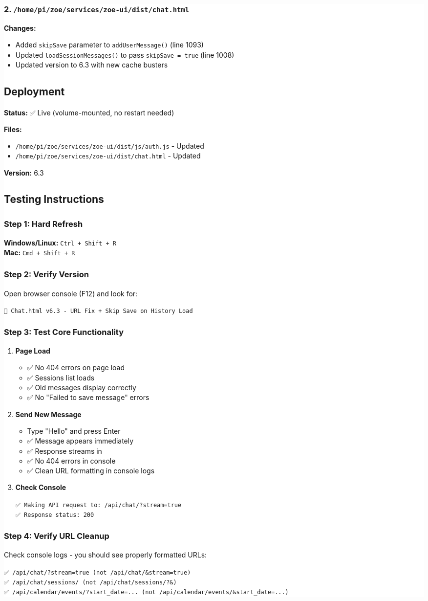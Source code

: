 ### 2. `/home/pi/zoe/services/zoe-ui/dist/chat.html`
**Changes:**
- Added `skipSave` parameter to `addUserMessage()` (line 1093)
- Updated `loadSessionMessages()` to pass `skipSave = true` (line 1008)
- Updated version to 6.3 with new cache busters

## Deployment

**Status:** ✅ Live (volume-mounted, no restart needed)

**Files:**
- `/home/pi/zoe/services/zoe-ui/dist/js/auth.js` - Updated
- `/home/pi/zoe/services/zoe-ui/dist/chat.html` - Updated

**Version:** 6.3

## Testing Instructions

### Step 1: Hard Refresh
**Windows/Linux:** `Ctrl + Shift + R`  
**Mac:** `Cmd + Shift + R`

### Step 2: Verify Version
Open browser console (F12) and look for:
```
🔄 Chat.html v6.3 - URL Fix + Skip Save on History Load
```

### Step 3: Test Core Functionality

1. **Page Load**
   - ✅ No 404 errors on page load
   - ✅ Sessions list loads
   - ✅ Old messages display correctly
   - ✅ No "Failed to save message" errors

2. **Send New Message**
   - Type "Hello" and press Enter
   - ✅ Message appears immediately
   - ✅ Response streams in
   - ✅ No 404 errors in console
   - ✅ Clean URL formatting in console logs

3. **Check Console**
   ```
   ✅ Making API request to: /api/chat/?stream=true
   ✅ Response status: 200
   ```

### Step 4: Verify URL Cleanup
Check console logs - you should see properly formatted URLs:
```
✅ /api/chat/?stream=true (not /api/chat/&stream=true)
✅ /api/chat/sessions/ (not /api/chat/sessions/?&)
✅ /api/calendar/events/?start_date=... (not /api/calendar/events/&start_date=...)
```

